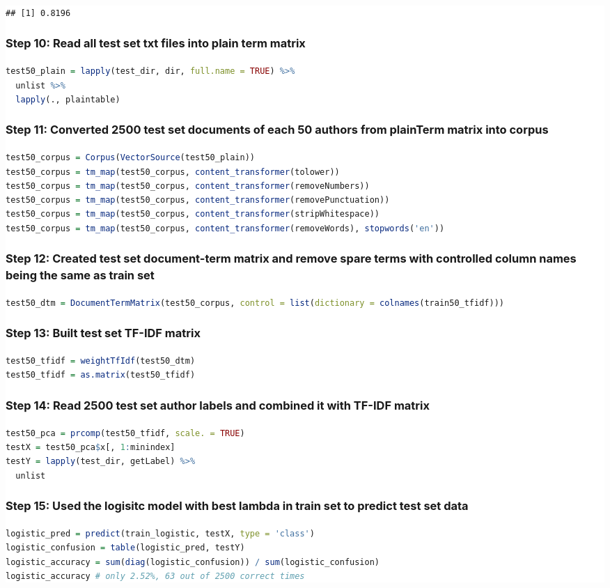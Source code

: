     ## [1] 0.8196

### Step 10: Read all test set txt files into plain term matrix

``` r
test50_plain = lapply(test_dir, dir, full.name = TRUE) %>% 
  unlist %>%
  lapply(., plaintable)
```

### Step 11: Converted 2500 test set documents of each 50 authors from plainTerm matrix into corpus

``` r
test50_corpus = Corpus(VectorSource(test50_plain))
test50_corpus = tm_map(test50_corpus, content_transformer(tolower))
test50_corpus = tm_map(test50_corpus, content_transformer(removeNumbers))
test50_corpus = tm_map(test50_corpus, content_transformer(removePunctuation))
test50_corpus = tm_map(test50_corpus, content_transformer(stripWhitespace))
test50_corpus = tm_map(test50_corpus, content_transformer(removeWords), stopwords('en'))
```

### Step 12: Created test set document-term matrix and remove spare terms with controlled column names being the same as train set

``` r
test50_dtm = DocumentTermMatrix(test50_corpus, control = list(dictionary = colnames(train50_tfidf)))
```

### Step 13: Built test set TF-IDF matrix

``` r
test50_tfidf = weightTfIdf(test50_dtm)
test50_tfidf = as.matrix(test50_tfidf)
```

### Step 14: Read 2500 test set author labels and combined it with TF-IDF matrix

``` r
test50_pca = prcomp(test50_tfidf, scale. = TRUE)
testX = test50_pca$x[, 1:minindex]
testY = lapply(test_dir, getLabel) %>%
  unlist
```

### Step 15: Used the logisitc model with best lambda in train set to predict test set data

``` r
logistic_pred = predict(train_logistic, testX, type = 'class')
logistic_confusion = table(logistic_pred, testY)
logistic_accuracy = sum(diag(logistic_confusion)) / sum(logistic_confusion)
logistic_accuracy # only 2.52%, 63 out of 2500 correct times
```
